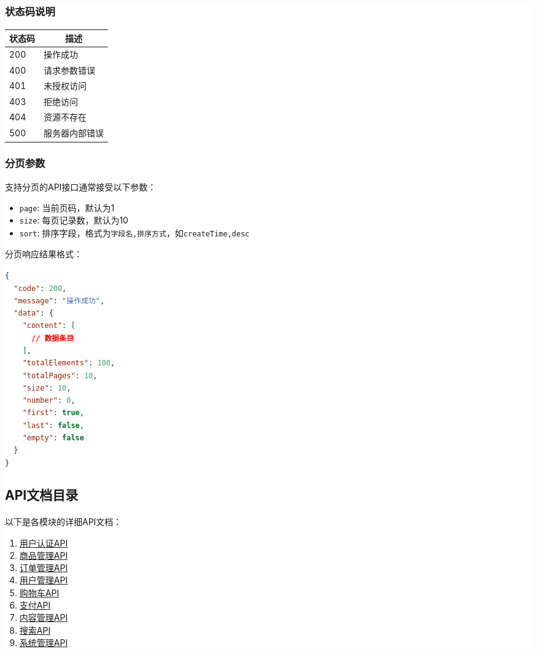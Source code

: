 ### 状态码说明

| 状态码 | 描述 |
|--------|------|
| 200 | 操作成功 |
| 400 | 请求参数错误 |
| 401 | 未授权访问 |
| 403 | 拒绝访问 |
| 404 | 资源不存在 |
| 500 | 服务器内部错误 |

### 分页参数

支持分页的API接口通常接受以下参数：

- `page`: 当前页码，默认为1
- `size`: 每页记录数，默认为10
- `sort`: 排序字段，格式为`字段名,排序方式`，如`createTime,desc`

分页响应结果格式：

```json
{
  "code": 200,
  "message": "操作成功",
  "data": {
    "content": [
      // 数据条目
    ],
    "totalElements": 100,
    "totalPages": 10,
    "size": 10,
    "number": 0,
    "first": true,
    "last": false,
    "empty": false
  }
}
```

## API文档目录

以下是各模块的详细API文档：

1. [用户认证API](./auth.md)
2. [商品管理API](./product.md)
3. [订单管理API](./order.md)
4. [用户管理API](./user.md)
5. [购物车API](./cart.md)
6. [支付API](./payment.md)
7. [内容管理API](./content.md)
8. [搜索API](./search.md)
9. [系统管理API](./system.md)
